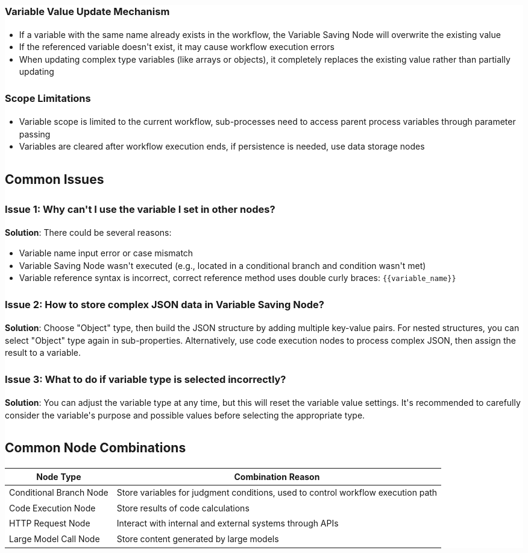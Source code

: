 ### Variable Value Update Mechanism
- If a variable with the same name already exists in the workflow, the Variable Saving Node will overwrite the existing value
- If the referenced variable doesn't exist, it may cause workflow execution errors
- When updating complex type variables (like arrays or objects), it completely replaces the existing value rather than partially updating

### Scope Limitations
- Variable scope is limited to the current workflow, sub-processes need to access parent process variables through parameter passing
- Variables are cleared after workflow execution ends, if persistence is needed, use data storage nodes

## Common Issues
### Issue 1: Why can't I use the variable I set in other nodes?
**Solution**: There could be several reasons:
- Variable name input error or case mismatch
- Variable Saving Node wasn't executed (e.g., located in a conditional branch and condition wasn't met)
- Variable reference syntax is incorrect, correct reference method uses double curly braces: `{{variable_name}}`

### Issue 2: How to store complex JSON data in Variable Saving Node?
**Solution**:
Choose "Object" type, then build the JSON structure by adding multiple key-value pairs. For nested structures, you can select "Object" type again in sub-properties. Alternatively, use code execution nodes to process complex JSON, then assign the result to a variable.

### Issue 3: What to do if variable type is selected incorrectly?
**Solution**:
You can adjust the variable type at any time, but this will reset the variable value settings. It's recommended to carefully consider the variable's purpose and possible values before selecting the appropriate type.

## Common Node Combinations
|**Node Type**|**Combination Reason**|
|---|---|
|Conditional Branch Node|Store variables for judgment conditions, used to control workflow execution path|
|Code Execution Node|Store results of code calculations|
|HTTP Request Node|Interact with internal and external systems through APIs|
|Large Model Call Node|Store content generated by large models| 
